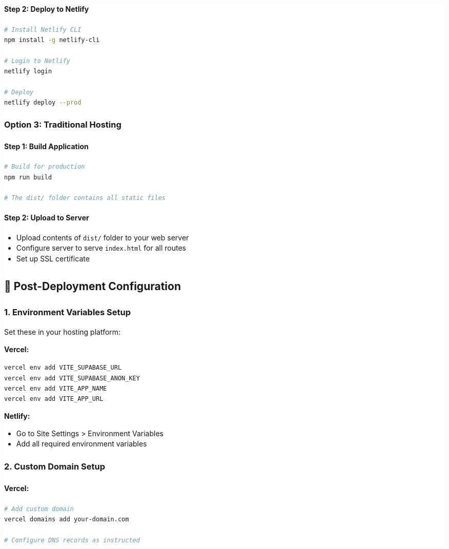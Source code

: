 #### Step 2: Deploy to Netlify
```bash
# Install Netlify CLI
npm install -g netlify-cli

# Login to Netlify
netlify login

# Deploy
netlify deploy --prod
```

### Option 3: Traditional Hosting

#### Step 1: Build Application
```bash
# Build for production
npm run build

# The dist/ folder contains all static files
```

#### Step 2: Upload to Server
- Upload contents of `dist/` folder to your web server
- Configure server to serve `index.html` for all routes
- Set up SSL certificate

## 🔧 Post-Deployment Configuration

### 1. Environment Variables Setup
Set these in your hosting platform:

**Vercel:**
```bash
vercel env add VITE_SUPABASE_URL
vercel env add VITE_SUPABASE_ANON_KEY
vercel env add VITE_APP_NAME
vercel env add VITE_APP_URL
```

**Netlify:**
- Go to Site Settings > Environment Variables
- Add all required environment variables

### 2. Custom Domain Setup

#### Vercel:
```bash
# Add custom domain
vercel domains add your-domain.com

# Configure DNS records as instructed
```
